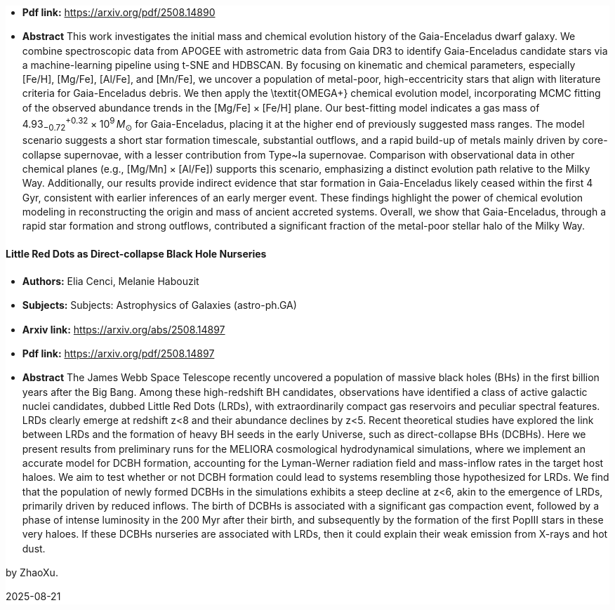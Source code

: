  - **Pdf link:** https://arxiv.org/pdf/2508.14890

 - **Abstract**
 This work investigates the initial mass and chemical evolution history of the Gaia-Enceladus dwarf galaxy. We combine spectroscopic data from APOGEE with astrometric data from Gaia DR3 to identify Gaia-Enceladus candidate stars via a machine-learning pipeline using t-SNE and HDBSCAN. By focusing on kinematic and chemical parameters, especially $\mathrm{[Fe/H]}$, $\mathrm{[Mg/Fe]}$, $\mathrm{[Al/Fe]}$, and $\mathrm{[Mn/Fe]}$, we uncover a population of metal-poor, high-eccentricity stars that align with literature criteria for Gaia-Enceladus debris. We then apply the \textit{OMEGA+} chemical evolution model, incorporating MCMC fitting of the observed abundance trends in the $\mathrm{[Mg/Fe]\times[Fe/H]}$ plane. Our best-fitting model indicates a gas mass of $4.93_{-0.72}^{+0.32}\times10^9\,{M_{\odot}}$ for Gaia-Enceladus, placing it at the higher end of previously suggested mass ranges. The model scenario suggests a short star formation timescale, substantial outflows, and a rapid build-up of metals mainly driven by core-collapse supernovae, with a lesser contribution from Type~Ia supernovae. Comparison with observational data in other chemical planes (e.g., $\mathrm{[Mg/Mn]\times[Al/Fe]}$) supports this scenario, emphasizing a distinct evolution path relative to the Milky Way. Additionally, our results provide indirect evidence that star formation in Gaia-Enceladus likely ceased within the first 4 Gyr, consistent with earlier inferences of an early merger event. These findings highlight the power of chemical evolution modeling in reconstructing the origin and mass of ancient accreted systems. Overall, we show that Gaia-Enceladus, through a rapid star formation and strong outflows, contributed a significant fraction of the metal-poor stellar halo of the Milky Way.
#### Little Red Dots as Direct-collapse Black Hole Nurseries
 - **Authors:** Elia Cenci, Melanie Habouzit
 - **Subjects:** Subjects:
Astrophysics of Galaxies (astro-ph.GA)
 - **Arxiv link:** https://arxiv.org/abs/2508.14897

 - **Pdf link:** https://arxiv.org/pdf/2508.14897

 - **Abstract**
 The James Webb Space Telescope recently uncovered a population of massive black holes (BHs) in the first billion years after the Big Bang. Among these high-redshift BH candidates, observations have identified a class of active galactic nuclei candidates, dubbed Little Red Dots (LRDs), with extraordinarily compact gas reservoirs and peculiar spectral features. LRDs clearly emerge at redshift z<8 and their abundance declines by z<5. Recent theoretical studies have explored the link between LRDs and the formation of heavy BH seeds in the early Universe, such as direct-collapse BHs (DCBHs). Here we present results from preliminary runs for the MELIORA cosmological hydrodynamical simulations, where we implement an accurate model for DCBH formation, accounting for the Lyman-Werner radiation field and mass-inflow rates in the target host haloes. We aim to test whether or not DCBH formation could lead to systems resembling those hypothesized for LRDs. We find that the population of newly formed DCBHs in the simulations exhibits a steep decline at z<6, akin to the emergence of LRDs, primarily driven by reduced inflows. The birth of DCBHs is associated with a significant gas compaction event, followed by a phase of intense luminosity in the 200 Myr after their birth, and subsequently by the formation of the first PopIII stars in these very haloes. If these DCBHs nurseries are associated with LRDs, then it could explain their weak emission from X-rays and hot dust.


by ZhaoXu. 


2025-08-21
